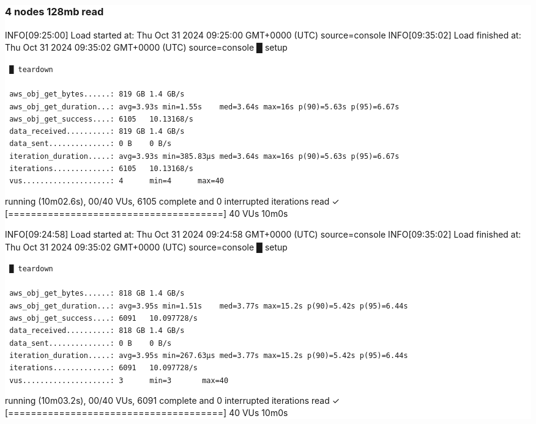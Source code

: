 ### 4 nodes 128mb read
INFO[09:25:00] Load started at:               Thu Oct 31 2024 09:25:00 GMT+0000 (UTC)  source=console
INFO[09:35:02] Load finished at:              Thu Oct 31 2024 09:35:02 GMT+0000 (UTC)  source=console
     █ setup

     █ teardown

     aws_obj_get_bytes......: 819 GB 1.4 GB/s
     aws_obj_get_duration...: avg=3.93s min=1.55s    med=3.64s max=16s p(90)=5.63s p(95)=6.67s
     aws_obj_get_success....: 6105   10.13168/s
     data_received..........: 819 GB 1.4 GB/s
     data_sent..............: 0 B    0 B/s
     iteration_duration.....: avg=3.93s min=385.83µs med=3.64s max=16s p(90)=5.63s p(95)=6.67s
     iterations.............: 6105   10.13168/s
     vus....................: 4      min=4      max=40

running (10m02.6s), 00/40 VUs, 6105 complete and 0 interrupted iterations
read ✓ [======================================] 40 VUs  10m0s

INFO[09:24:58] Load started at:               Thu Oct 31 2024 09:24:58 GMT+0000 (UTC)  source=console
INFO[09:35:02] Load finished at:              Thu Oct 31 2024 09:35:02 GMT+0000 (UTC)  source=console
     █ setup

     █ teardown

     aws_obj_get_bytes......: 818 GB 1.4 GB/s
     aws_obj_get_duration...: avg=3.95s min=1.51s    med=3.77s max=15.2s p(90)=5.42s p(95)=6.44s
     aws_obj_get_success....: 6091   10.097728/s
     data_received..........: 818 GB 1.4 GB/s
     data_sent..............: 0 B    0 B/s
     iteration_duration.....: avg=3.95s min=267.63µs med=3.77s max=15.2s p(90)=5.42s p(95)=6.44s
     iterations.............: 6091   10.097728/s
     vus....................: 3      min=3       max=40

running (10m03.2s), 00/40 VUs, 6091 complete and 0 interrupted iterations
read ✓ [======================================] 40 VUs  10m0s
